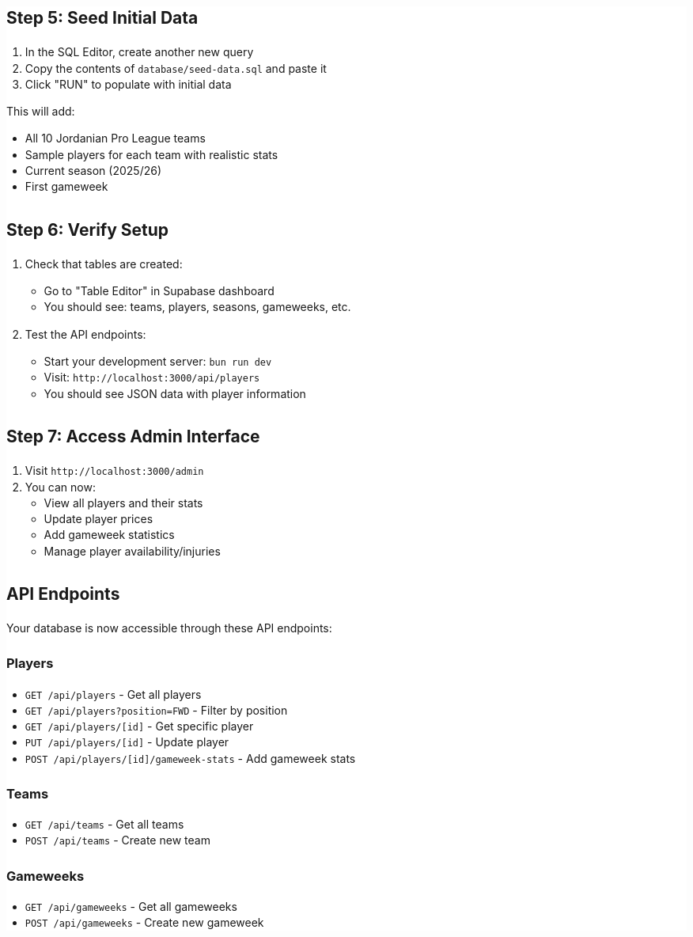 ## Step 5: Seed Initial Data

1. In the SQL Editor, create another new query
2. Copy the contents of `database/seed-data.sql` and paste it
3. Click "RUN" to populate with initial data

This will add:
- All 10 Jordanian Pro League teams
- Sample players for each team with realistic stats
- Current season (2025/26)
- First gameweek

## Step 6: Verify Setup

1. Check that tables are created:
   - Go to "Table Editor" in Supabase dashboard
   - You should see: teams, players, seasons, gameweeks, etc.

2. Test the API endpoints:
   - Start your development server: `bun run dev`
   - Visit: `http://localhost:3000/api/players`
   - You should see JSON data with player information

## Step 7: Access Admin Interface

1. Visit `http://localhost:3000/admin`
2. You can now:
   - View all players and their stats
   - Update player prices
   - Add gameweek statistics
   - Manage player availability/injuries

## API Endpoints

Your database is now accessible through these API endpoints:

### Players
- `GET /api/players` - Get all players
- `GET /api/players?position=FWD` - Filter by position
- `GET /api/players/[id]` - Get specific player
- `PUT /api/players/[id]` - Update player
- `POST /api/players/[id]/gameweek-stats` - Add gameweek stats

### Teams
- `GET /api/teams` - Get all teams
- `POST /api/teams` - Create new team

### Gameweeks
- `GET /api/gameweeks` - Get all gameweeks
- `POST /api/gameweeks` - Create new gameweek
